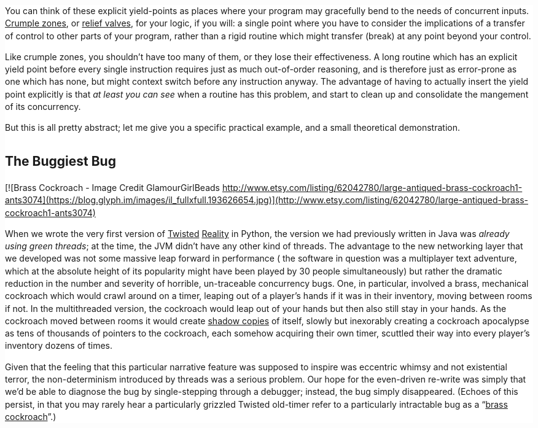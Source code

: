 You can think of these explicit yield-points as places where your program may gracefully bend to the needs of concurrent
inputs. [Crumple zones](https://en.wikipedia.org/wiki/Crumple_zone),
or [relief valves](https://en.wikipedia.org/wiki/Relief_valve), for your logic, if you will: a single point where you
have to consider the implications of a transfer of control to other parts of your program, rather than a rigid routine
which might transfer (break) at any point beyond your control.

Like crumple zones, you shouldn’t have too many of them, or they lose their effectiveness. A long routine which has an
explicit yield point before every single instruction requires just as much out-of-order reasoning, and is therefore just
as error-prone as one which has none, but might context switch before any instruction anyway. The advantage of having to
actually insert the yield point explicitly is that _at least you can see_ when a routine has this problem, and start to
clean up and consolidate the mangement of its concurrency.

But this is all pretty abstract; let me give you a specific practical example, and a small theoretical demonstration.

## The Buggiest Bug

[![Brass Cockroach - Image Credit GlamourGirlBeads http://www.etsy.com/listing/62042780/large-antiqued-brass-cockroach1-ants3074](https://blog.glyph.im/images/il_fullxfull.193626654.jpg)](http://www.etsy.com/listing/62042780/large-antiqued-brass-cockroach1-ants3074)

When we wrote the very first version
of [Twisted](https://www.twistedmatrix.com/) [Reality](https://launchpad.net/imaginary) in Python, the version we had
previously written in Java was _already using green threads_; at the time, the JVM didn’t have any other kind of
threads. The advantage to the new networking layer that we developed was not some massive leap forward in performance (
the software in question was a multiplayer text adventure, which at the absolute height of its popularity might have
been played by 30 people simultaneously) but rather the dramatic reduction in the number and severity of horrible,
un-traceable concurrency bugs. One, in particular, involved a brass, mechanical cockroach which would crawl around on a
timer, leaping out of a player’s hands if it was in their inventory, moving between rooms if not. In the multithreaded
version, the cockroach would leap out of your hands but then also still stay in your hands. As the cockroach moved
between rooms it would create [shadow copies](http://naruto.wikia.com/wiki/Shadow_Clone_Technique) of itself, slowly but
inexorably creating a cockroach apocalypse as tens of thousands of pointers to the cockroach, each somehow acquiring
their own timer, scuttled their way into every player’s inventory dozens of times.

Given that the feeling that this particular narrative feature was supposed to inspire was eccentric whimsy and not
existential terror, the non-determinism introduced by threads was a serious problem. Our hope for the even-driven
re-write was simply that we’d be able to diagnose the bug by single-stepping through a debugger; instead, the bug simply
disappeared. (Echoes of this persist, in that you may rarely hear a particularly grizzled Twisted old-timer refer to a
particularly intractable bug as a “[brass cockroach](http://brasscockroach.com/)”.)
